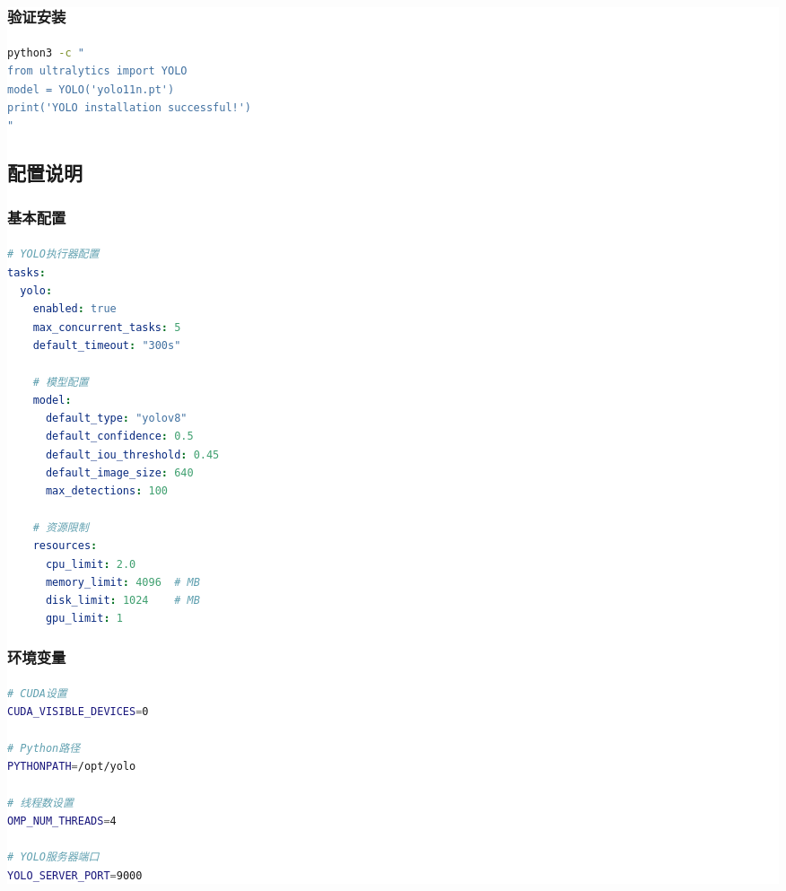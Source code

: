### 验证安装

```bash
python3 -c "
from ultralytics import YOLO
model = YOLO('yolo11n.pt')
print('YOLO installation successful!')
"
```

## 配置说明

### 基本配置

```yaml
# YOLO执行器配置
tasks:
  yolo:
    enabled: true
    max_concurrent_tasks: 5
    default_timeout: "300s"
    
    # 模型配置
    model:
      default_type: "yolov8"
      default_confidence: 0.5
      default_iou_threshold: 0.45
      default_image_size: 640
      max_detections: 100
      
    # 资源限制
    resources:
      cpu_limit: 2.0
      memory_limit: 4096  # MB
      disk_limit: 1024    # MB
      gpu_limit: 1
```

### 环境变量

```bash
# CUDA设置
CUDA_VISIBLE_DEVICES=0

# Python路径
PYTHONPATH=/opt/yolo

# 线程数设置
OMP_NUM_THREADS=4

# YOLO服务器端口
YOLO_SERVER_PORT=9000
```
